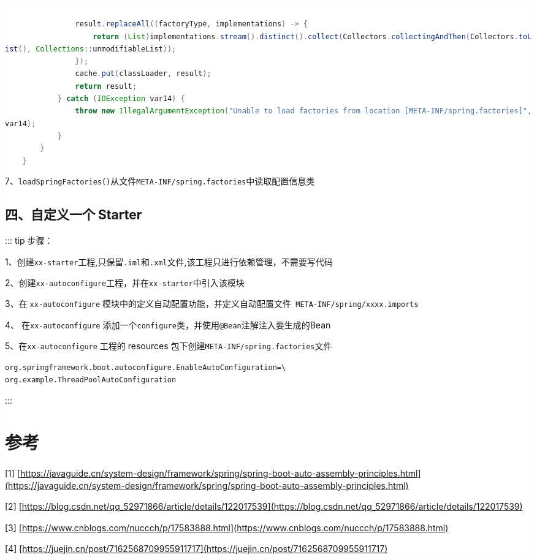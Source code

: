 ```java

                result.replaceAll((factoryType, implementations) -> {
                    return (List)implementations.stream().distinct().collect(Collectors.collectingAndThen(Collectors.toList(), Collections::unmodifiableList));
                });
                cache.put(classLoader, result);
                return result;
            } catch (IOException var14) {
                throw new IllegalArgumentException("Unable to load factories from location [META-INF/spring.factories]", var14);
            }
        }
    }
```

7、`loadSpringFactories()`从文件`META-INF/spring.factories`中读取配置信息类

## 四、自定义一个 Starter

::: tip 步骤：

1、创建`xx-starter`工程,只保留`.iml`和`.xml`文件,该工程只进行依赖管理，不需要写代码

2、创建`xx-autoconfigure`工程，并在`xx-starter`中引入该模块

3、在 `xx-autoconfigure` 模块中的定义自动配置功能，并定义自动配置文件` META-INF/spring/xxxx.imports`

4、 在`xx-autoconfigure` 添加一个`configure`类，并使用`@Bean`注解注入要生成的Bean

5、在`xx-autoconfigure` 工程的 resources 包下创建`META-INF/spring.factories`文件

```
org.springframework.boot.autoconfigure.EnableAutoConfiguration=\
org.example.ThreadPoolAutoConfiguration
```

:::

# 参考

[1] [https://javaguide.cn/system-design/framework/spring/spring-boot-auto-assembly-principles.html](https://javaguide.cn/system-design/framework/spring/spring-boot-auto-assembly-principles.html)

[2] [https://blog.csdn.net/qq_52971866/article/details/122017539](https://blog.csdn.net/qq_52971866/article/details/122017539)

[3] [https://www.cnblogs.com/nuccch/p/17583888.html](https://www.cnblogs.com/nuccch/p/17583888.html)

[4] [https://juejin.cn/post/7162568709955911717](https://juejin.cn/post/7162568709955911717)

